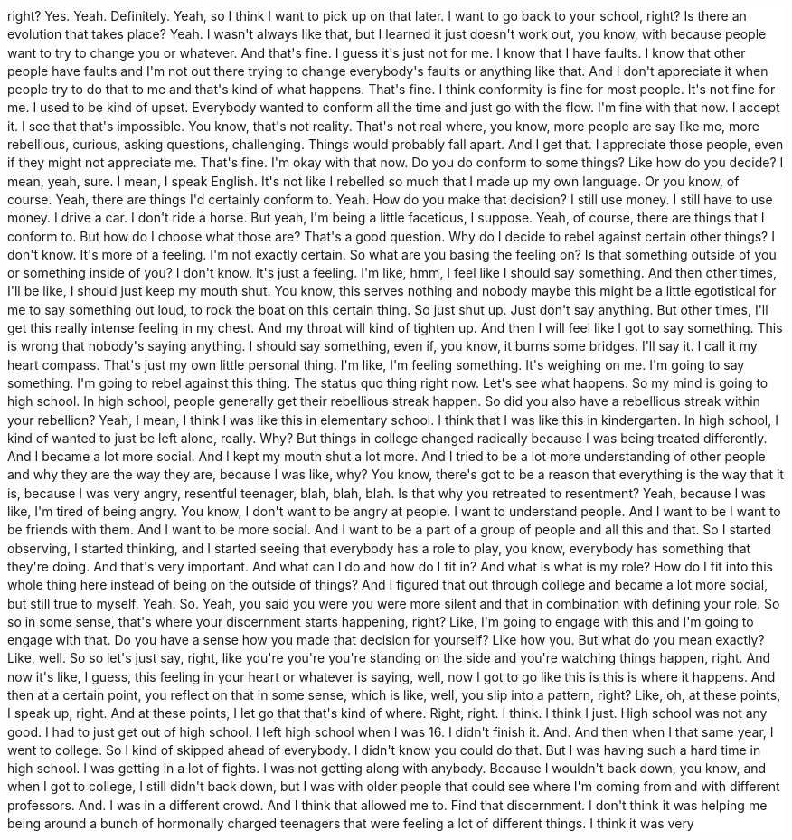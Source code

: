 right? Yes. Yeah. Definitely. Yeah, so I think I want to pick up on that later. I want to go back to your school, right? Is there an evolution that takes place? Yeah. I wasn't always like that, but I learned it just doesn't work out, you know, with because people want to try to change you or whatever. And that's fine. I guess it's just not for me. I know that I have faults. I know that other people have faults and I'm not out there trying to change everybody's faults or anything like that. And I don't appreciate it when people try to do that to me and that's kind of what happens. That's fine. I think conformity is fine for most people. It's not fine for me. I used to be kind of upset. Everybody wanted to conform all the time and just go with the flow. I'm fine with that now. I accept it. I see that that's impossible. You know, that's not reality. That's not real where, you know, more people are say like me, more rebellious, curious, asking questions, challenging. Things would probably fall apart. And I get that. I appreciate those people, even if they might not appreciate me. That's fine. I'm okay with that now. Do you do conform to some things? Like how do you decide? I mean, yeah, sure. I mean, I speak English. It's not like I rebelled so much that I made up my own language. Or you know, of course. Yeah, there are things I'd certainly conform to. Yeah. How do you make that decision? I still use money. I still have to use money. I drive a car. I don't ride a horse. But yeah, I'm being a little facetious, I suppose. Yeah, of course, there are things that I conform to. But how do I choose what those are? That's a good question. Why do I decide to rebel against certain other things? I don't know. It's more of a feeling. I'm not exactly certain. So what are you basing the feeling on? Is that something outside of you or something inside of you? I don't know. It's just a feeling. I'm like, hmm, I feel like I should say something. And then other times, I'll be like, I should just keep my mouth shut. You know, this serves nothing and nobody maybe this might be a little egotistical for me to say something out loud, to rock the boat on this certain thing. So just shut up. Just don't say anything. But other times, I'll get this really intense feeling in my chest. And my throat will kind of tighten up. And then I will feel like I got to say something. This is wrong that nobody's saying anything. I should say something, even if, you know, it burns some bridges. I'll say it. I call it my heart compass. That's just my own little personal thing. I'm like, I'm feeling something. It's weighing on me. I'm going to say something. I'm going to rebel against this thing. The status quo thing right now. Let's see what happens. So my mind is going to high school. In high school, people generally get their rebellious streak happen. So did you also have a rebellious streak within your rebellion? Yeah, I mean, I think I was like this in elementary school. I think that I was like this in kindergarten. In high school, I kind of wanted to just be left alone, really. Why? But things in college changed radically because I was being treated differently. And I became a lot more social. And I kept my mouth shut a lot more. And I tried to be a lot more understanding of other people and why they are the way they are, because I was like, why? You know, there's got to be a reason that everything is the way that it is, because I was very angry, resentful teenager, blah, blah, blah. Is that why you retreated to resentment? Yeah, because I was like, I'm tired of being angry. You know, I don't want to be angry at people. I want to understand people. And I want to be I want to be friends with them. And I want to be more social. And I want to be a part of a group of people and all this and that. So I started observing, I started thinking, and I started seeing that everybody has a role to play, you know, everybody has something that they're doing. And that's very important. And what can I do and how do I fit in? And what is what is my role? How do I fit into this whole thing here instead of being on the outside of things? And I figured that out through college and became a lot more social, but still true to myself. Yeah. So. Yeah, you said you were you were more silent and that in combination with defining your role. So so in some sense, that's where your discernment starts happening, right? Like, I'm going to engage with this and I'm going to engage with that. Do you have a sense how you made that decision for yourself? Like how you. But what do you mean exactly? Like, well. So so let's just say, right, like you're you're you're standing on the side and you're watching things happen, right. And now it's like, I guess, this feeling in your heart or whatever is saying, well, now I got to go like this is this is where it happens. And then at a certain point, you reflect on that in some sense, which is like, well, you slip into a pattern, right? Like, oh, at these points, I speak up, right. And at these points, I let go that that's kind of where. Right, right. I think. I think I just. High school was not any good. I had to just get out of high school. I left high school when I was 16. I didn't finish it. And. And then when I that same year, I went to college. So I kind of skipped ahead of everybody. I didn't know you could do that. But I was having such a hard time in high school. I was getting in a lot of fights. I was not getting along with anybody. Because I wouldn't back down, you know, and when I got to college, I still didn't back down, but I was with older people that could see where I'm coming from and with different professors. And. I was in a different crowd. And I think that allowed me to. Find that discernment. I don't think it was helping me being around a bunch of hormonally charged teenagers that were feeling a lot of different things. I think it was very